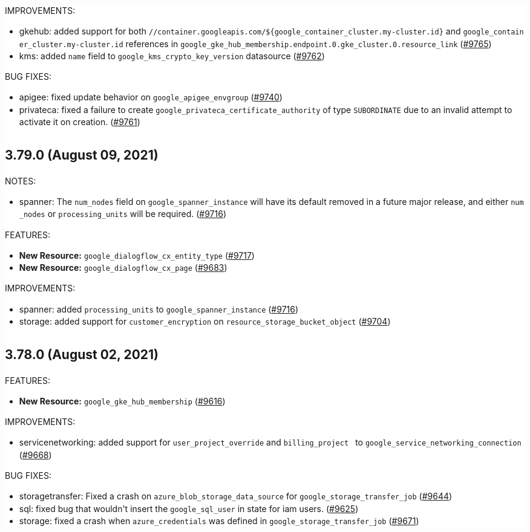 IMPROVEMENTS:
* gkehub: added support for both `//container.googleapis.com/${google_container_cluster.my-cluster.id}` and `google_container_cluster.my-cluster.id` references in `google_gke_hub_membership.endpoint.0.gke_cluster.0.resource_link` ([#9765](https://github.com/hashicorp/terraform-provider-google/pull/9765))
* kms: added `name` field to `google_kms_crypto_key_version` datasource ([#9762](https://github.com/hashicorp/terraform-provider-google/pull/9762))

BUG FIXES:
* apigee: fixed update behavior on `google_apigee_envgroup` ([#9740](https://github.com/hashicorp/terraform-provider-google/pull/9740))
* privateca: fixed a failure to create `google_privateca_certificate_authority` of type `SUBORDINATE` due to an invalid attempt to activate it on creation. ([#9761](https://github.com/hashicorp/terraform-provider-google/pull/9761))

## 3.79.0 (August 09, 2021)

NOTES:
* spanner: The `num_nodes` field on `google_spanner_instance` will have its default removed in a future major release, and either `num_nodes` or `processing_units` will be required. ([#9716](https://github.com/hashicorp/terraform-provider-google/pull/9716))

FEATURES:
* **New Resource:** `google_dialogflow_cx_entity_type` ([#9717](https://github.com/hashicorp/terraform-provider-google/pull/9717))
* **New Resource:** `google_dialogflow_cx_page` ([#9683](https://github.com/hashicorp/terraform-provider-google/pull/9683))

IMPROVEMENTS:
* spanner: added `processing_units` to `google_spanner_instance` ([#9716](https://github.com/hashicorp/terraform-provider-google/pull/9716))
* storage: added support for `customer_encryption` on `resource_storage_bucket_object` ([#9704](https://github.com/hashicorp/terraform-provider-google/pull/9704))


## 3.78.0 (August 02, 2021)
FEATURES:
* **New Resource:** `google_gke_hub_membership` ([#9616](https://github.com/hashicorp/terraform-provider-google/pull/9616))

IMPROVEMENTS:
* servicenetworking: added support for `user_project_override` and `billing_project ` to `google_service_networking_connection` ([#9668](https://github.com/hashicorp/terraform-provider-google/pull/9668))

BUG FIXES:
* storagetransfer: Fixed a crash on `azure_blob_storage_data_source` for `google_storage_transfer_job` ([#9644](https://github.com/hashicorp/terraform-provider-google/pull/9644))
* sql: fixed bug that wouldn't insert the `google_sql_user` in state for iam users. ([#9625](https://github.com/hashicorp/terraform-provider-google/pull/9625))
* storage: fixed a crash when `azure_credentials` was defined in `google_storage_transfer_job` ([#9671](https://github.com/hashicorp/terraform-provider-google/pull/9671))
